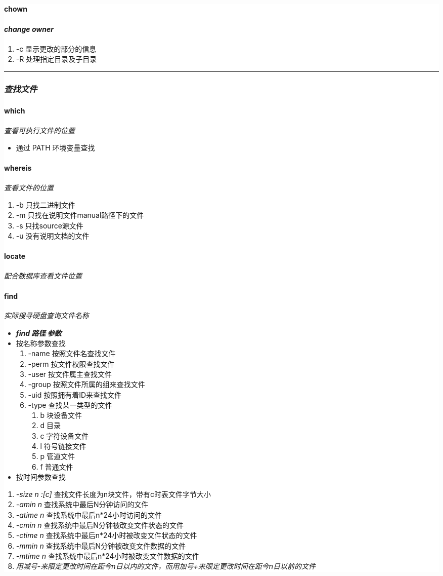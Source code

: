 #### **chown** 

#### *change owner*

1. -c 显示更改的部分的信息
2. -R 处理指定目录及子目录

----------------

### *查找文件*

#### **which** 

*查看可执行文件的位置*

* 通过 PATH 环境变量查找

#### **whereis** 

*查看文件的位置*

1. -b 只找二进制文件
2. -m 只找在说明文件manual路径下的文件
3. -s 只找source源文件
4. -u 没有说明文档的文件 

#### **locate** 

*配合数据库查看文件位置*

#### **find** 

*实际搜寻硬盘查询文件名称*

* ***find 路径 参数***
* 按名称参数查找
   1. -name 按照文件名查找文件
   2. -perm 按文件权限查找文件
   3. -user 按文件属主查找文件
   4. -group 按照文件所属的组来查找文件
   5. -uid 按照拥有着ID来查找文件
   6. -type  查找某一类型的文件
      1. b 块设备文件
      2. d 目录
      3. c 字符设备文件
      4. l 符号链接文件
      5. p 管道文件
      6. f 普通文件
* 按时间参数查找
1. *-size n :[c]* 查找文件长度为n块文件，带有c时表文件字节大小
2. *-amin n* 查找系统中最后N分钟访问的文件
3. *-atime n* 查找系统中最后n*24小时访问的文件
4. *-cmin n* 查找系统中最后N分钟被改变文件状态的文件
5. *-ctime n* 查找系统中最后n*24小时被改变文件状态的文件
6. *-mmin n* 查找系统中最后N分钟被改变文件数据的文件
7. *-mtime n* 查找系统中最后n*24小时被改变文件数据的文件
8. *用减号-来限定更改时间在距今n日以内的文件，而用加号+来限定更改时间在距今n日以前的文件*
